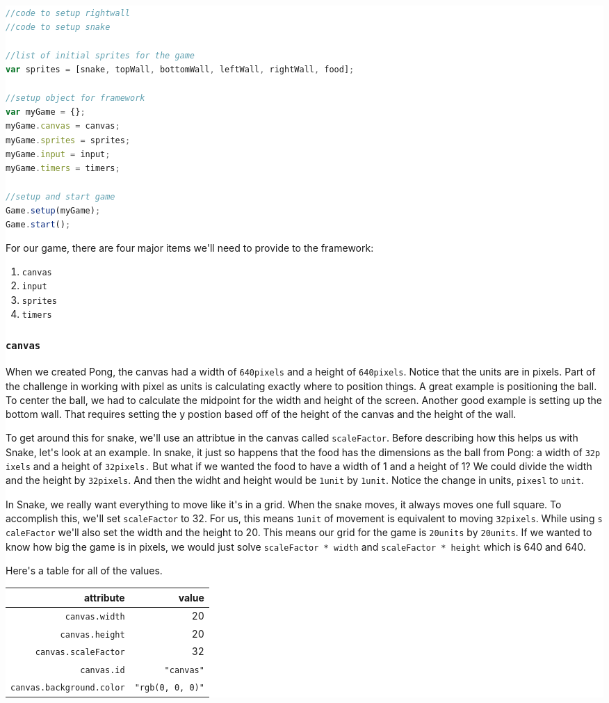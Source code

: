 ```javascript
//code to setup rightwall
//code to setup snake

//list of initial sprites for the game
var sprites = [snake, topWall, bottomWall, leftWall, rightWall, food];

//setup object for framework
var myGame = {};
myGame.canvas = canvas;
myGame.sprites = sprites;
myGame.input = input;
myGame.timers = timers;

//setup and start game
Game.setup(myGame);
Game.start();
```
For our game, there are four major items we'll need to provide to the framework:

 1. `canvas`
 2. `input`
 3. `sprites`
 4. `timers`

 ### `canvas` ###

When we created Pong, the canvas had a width of `640pixels` and a height of `640pixels`. Notice that the units are in pixels. Part of the challenge in working with pixel as units is calculating exactly where to position things. A great example is positioning the ball. To center the ball, we had to calculate the midpoint for the width and height of the screen. Another good example is setting up the bottom wall. That requires setting the y postion based off of the height of the canvas and the height of the wall. 

To get around this for snake, we'll use an attribtue in the canvas called `scaleFactor`. Before describing how this helps us with Snake, let's look at an example. In snake, it just so happens that the food has the dimensions as the ball from Pong: a width of `32pixels` and a height of `32pixels.` But what if we wanted the food to have a width of 1 and a height of 1? We could divide the width and the height by `32pixels`. And then the widht and height would be `1unit` by `1unit`. Notice the change in units, `pixesl` to `unit`.

In Snake, we really want everything to move like it's in a grid. When the snake moves, it always moves one full square. To accomplish this, we'll set `scaleFactor` to 32. For us, this means `1unit` of movement is equivalent to moving `32pixels`. While using `scaleFactor` we'll also set the width and the height to 20. This means our grid for the game is `20units` by `20units`. If we wanted to know how big the game is in pixels, we would just solve `scaleFactor * width` and `scaleFactor * height` which is 640 and 640.

Here's a table for all of the values.

| attribute                 | value            |
|--------------------------:|-----------------:|
| `canvas.width`            | 20               |
| `canvas.height`           | 20               |
| `canvas.scaleFactor`      | 32               |
| `canvas.id`               | `"canvas"`       |
| `canvas.background.color` | `"rgb(0, 0, 0)"` |


[image]: https://github.com/pyvelepor/framework/raw/snake/sprites/pong/ball.png